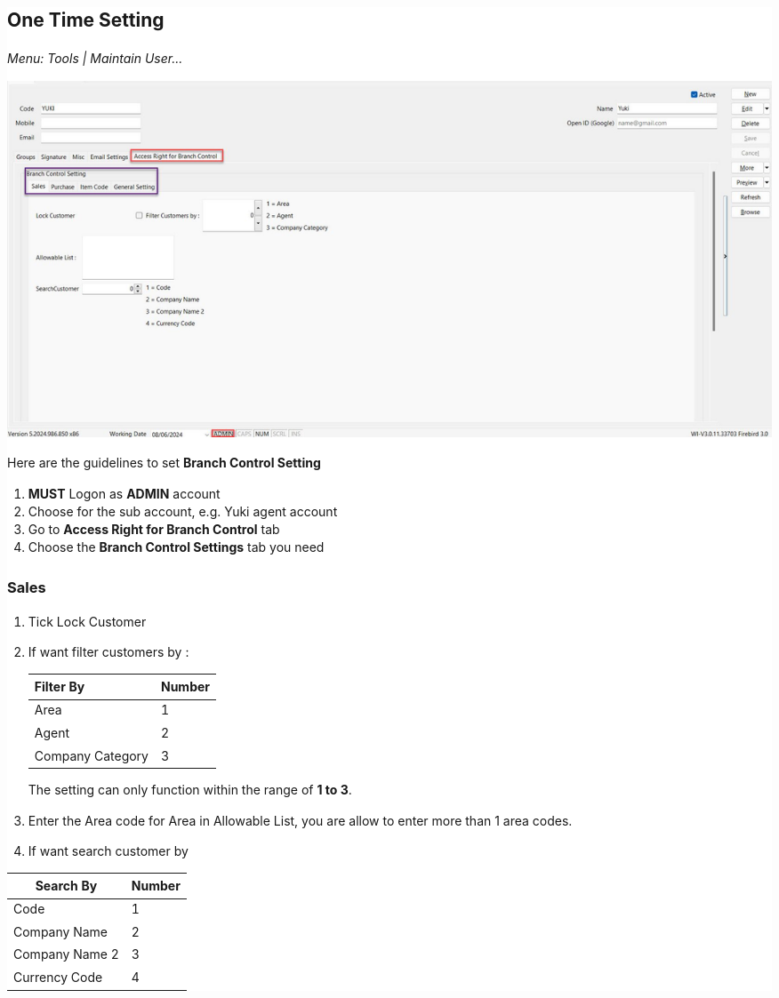 ## One Time Setting

*Menu: Tools | Maintain User...*

![branchControlSettings](../../../static/img/miscellaneous/sqlControlCenter/branchControlSettings.jpg)

Here are the guidelines to set **Branch Control Setting**

1. **MUST** Logon as **ADMIN** account
2. Choose for the sub account, e.g. Yuki agent account
3. Go to **Access Right for Branch Control** tab
4. Choose the **Branch Control Settings** tab you need

### Sales

1. Tick Lock Customer
2. If want filter customers by :

    | **Filter By**       | **Number** |
    |----------------------|------------|
    | Area                | 1          |
    | Agent               | 2          |
    | Company Category    | 3          |

    The setting can only function within the range of **1 to 3**.

3. Enter the Area code for Area in Allowable List, you are allow to enter more than 1 area codes.
4. If want search customer by

| **Search By**     | **Number** |
|-------------------|------------|
| Code              | 1          |
| Company Name      | 2          |
| Company Name 2    | 3          |
| Currency Code     | 4          |
